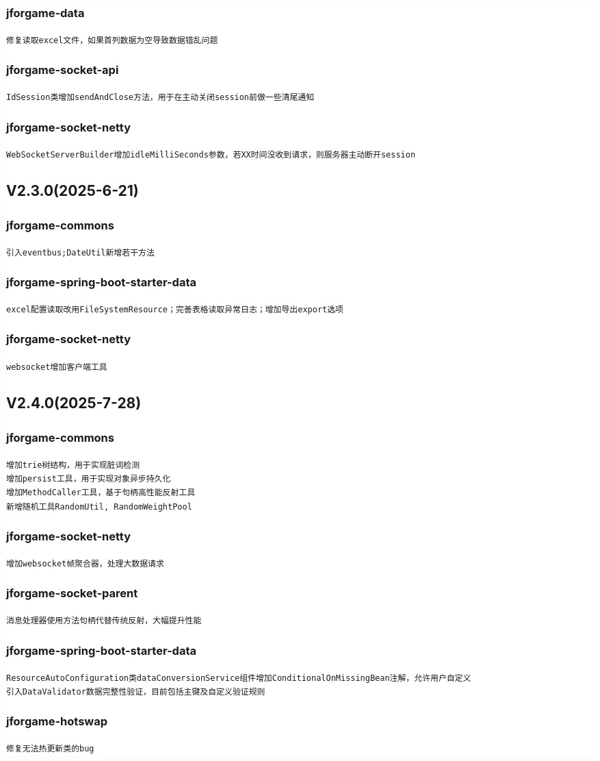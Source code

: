 ### jforgame-data

    修复读取excel文件，如果首列数据为空导致数据错乱问题

### jforgame-socket-api

    IdSession类增加sendAndClose方法，用于在主动关闭session前做一些清尾通知

### jforgame-socket-netty

    WebSocketServerBuilder增加idleMilliSeconds参数，若XX时间没收到请求，则服务器主动断开session

## V2.3.0(2025-6-21)

### jforgame-commons

    引入eventbus;DateUtil新增若干方法

### jforgame-spring-boot-starter-data

    excel配置读取改用FileSystemResource；完善表格读取异常日志；增加导出export选项

### jforgame-socket-netty

    websocket增加客户端工具

## V2.4.0(2025-7-28)

### jforgame-commons

    增加trie树结构，用于实现脏词检测
    增加persist工具，用于实现对象异步持久化
    增加MethodCaller工具，基于句柄高性能反射工具
    新增随机工具RandomUtil, RandomWeightPool

### jforgame-socket-netty

    增加websocket帧聚合器，处理大数据请求

### jforgame-socket-parent

    消息处理器使用方法句柄代替传统反射，大幅提升性能

### jforgame-spring-boot-starter-data

    ResourceAutoConfiguration类dataConversionService组件增加ConditionalOnMissingBean注解，允许用户自定义
    引入DataValidator数据完整性验证，目前包括主键及自定义验证规则

### jforgame-hotswap

    修复无法热更新类的bug
